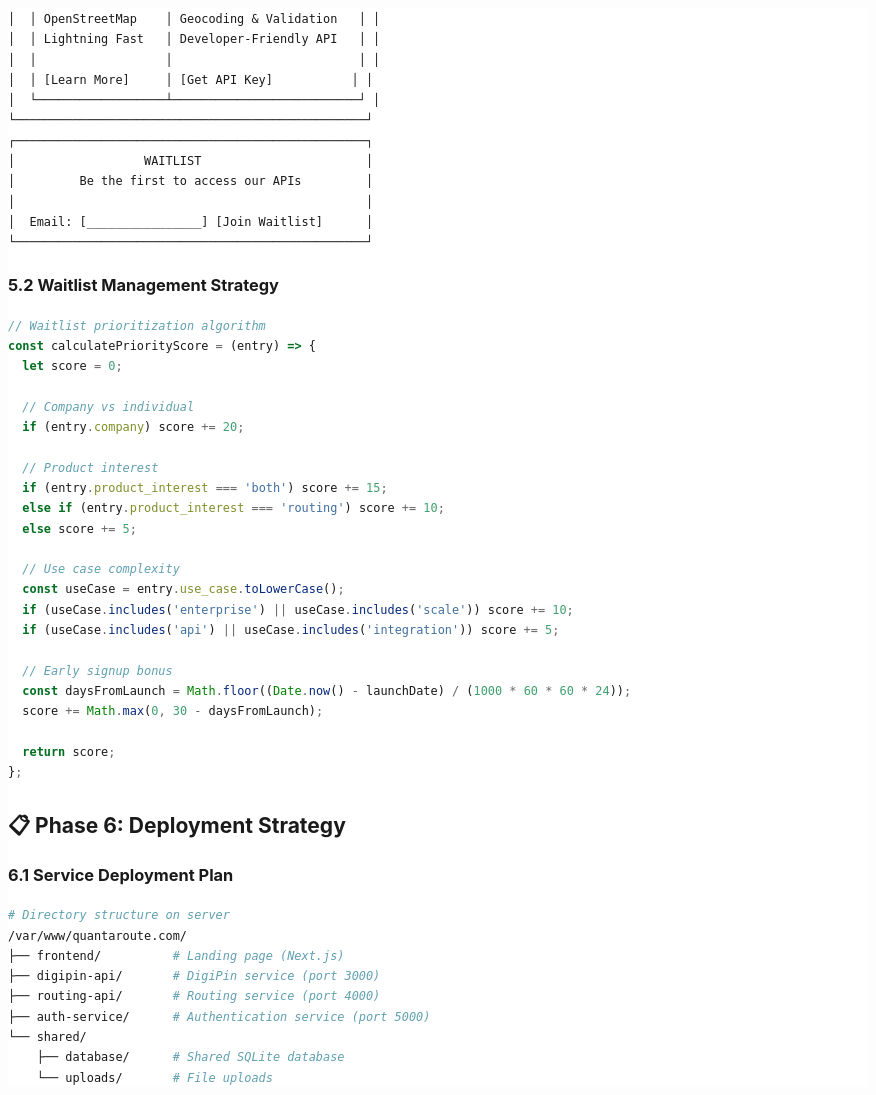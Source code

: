 ```
│  │ OpenStreetMap    │ Geocoding & Validation   │ │
│  │ Lightning Fast   │ Developer-Friendly API   │ │
│  │                  │                          │ │
│  │ [Learn More]     │ [Get API Key]           │ │
│  └──────────────────┴──────────────────────────┘ │
└─────────────────────────────────────────────────┘
┌─────────────────────────────────────────────────┐
│                  WAITLIST                       │
│         Be the first to access our APIs         │
│                                                 │
│  Email: [________________] [Join Waitlist]      │
└─────────────────────────────────────────────────┘
```

### 5.2 Waitlist Management Strategy
```javascript
// Waitlist prioritization algorithm
const calculatePriorityScore = (entry) => {
  let score = 0;
  
  // Company vs individual
  if (entry.company) score += 20;
  
  // Product interest
  if (entry.product_interest === 'both') score += 15;
  else if (entry.product_interest === 'routing') score += 10;
  else score += 5;
  
  // Use case complexity
  const useCase = entry.use_case.toLowerCase();
  if (useCase.includes('enterprise') || useCase.includes('scale')) score += 10;
  if (useCase.includes('api') || useCase.includes('integration')) score += 5;
  
  // Early signup bonus
  const daysFromLaunch = Math.floor((Date.now() - launchDate) / (1000 * 60 * 60 * 24));
  score += Math.max(0, 30 - daysFromLaunch);
  
  return score;
};
```

## 📋 Phase 6: Deployment Strategy

### 6.1 Service Deployment Plan
```bash
# Directory structure on server
/var/www/quantaroute.com/
├── frontend/          # Landing page (Next.js)
├── digipin-api/       # DigiPin service (port 3000)
├── routing-api/       # Routing service (port 4000)
├── auth-service/      # Authentication service (port 5000)
└── shared/
    ├── database/      # Shared SQLite database
    └── uploads/       # File uploads
```
